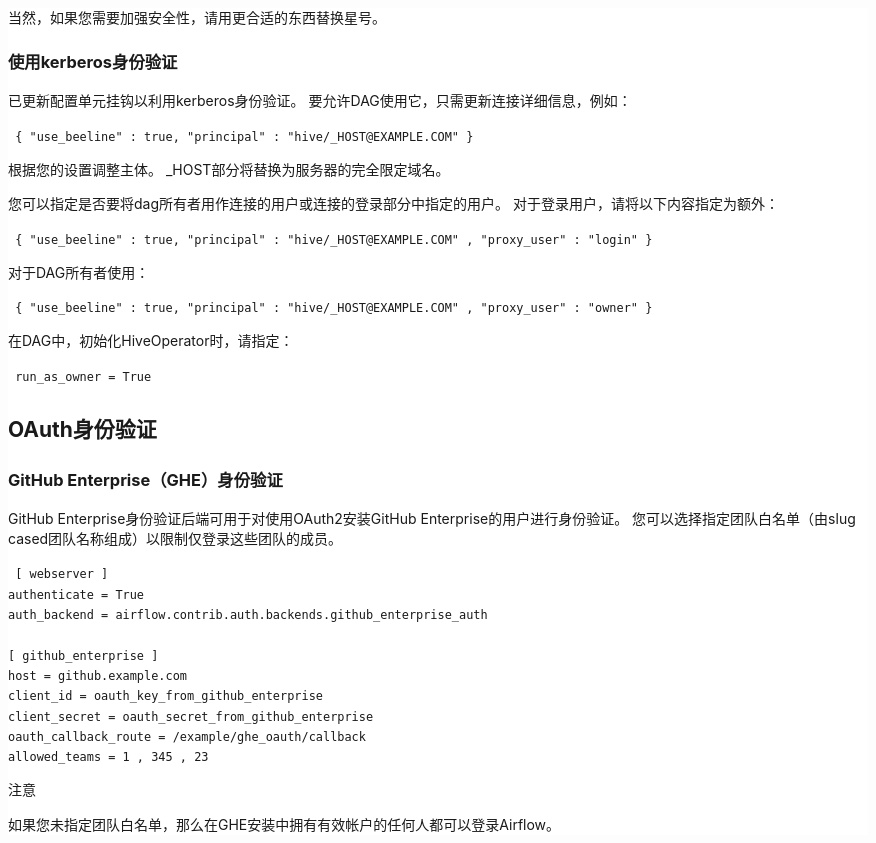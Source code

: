 当然，如果您需要加强安全性，请用更合适的东西替换星号。

### 使用kerberos身份验证

已更新配置单元挂钩以利用kerberos身份验证。 要允许DAG使用它，只需更新连接详细信息，例如：

```
 { "use_beeline" : true, "principal" : "hive/_HOST@EXAMPLE.COM" }

```

根据您的设置调整主体。 _HOST部分将替换为服务器的完全限定域名。

您可以指定是否要将dag所有者用作连接的用户或连接的登录部分中指定的用户。 对于登录用户，请将以下内容指定为额外：

```
 { "use_beeline" : true, "principal" : "hive/_HOST@EXAMPLE.COM" , "proxy_user" : "login" }

```

对于DAG所有者使用：

```
 { "use_beeline" : true, "principal" : "hive/_HOST@EXAMPLE.COM" , "proxy_user" : "owner" }

```

在DAG中，初始化HiveOperator时，请指定：

```
 run_as_owner = True

```

## OAuth身份验证

### GitHub Enterprise（GHE）身份验证

GitHub Enterprise身份验证后端可用于对使用OAuth2安装GitHub Enterprise的用户进行身份验证。 您可以选择指定团队白名单（由slug cased团队名称组成）以限制仅登录这些团队的成员。

```
 [ webserver ]
authenticate = True
auth_backend = airflow.contrib.auth.backends.github_enterprise_auth

[ github_enterprise ]
host = github.example.com
client_id = oauth_key_from_github_enterprise
client_secret = oauth_secret_from_github_enterprise
oauth_callback_route = /example/ghe_oauth/callback
allowed_teams = 1 , 345 , 23

```

注意

如果您未指定团队白名单，那么在GHE安装中拥有有效帐户的任何人都可以登录Airflow。
